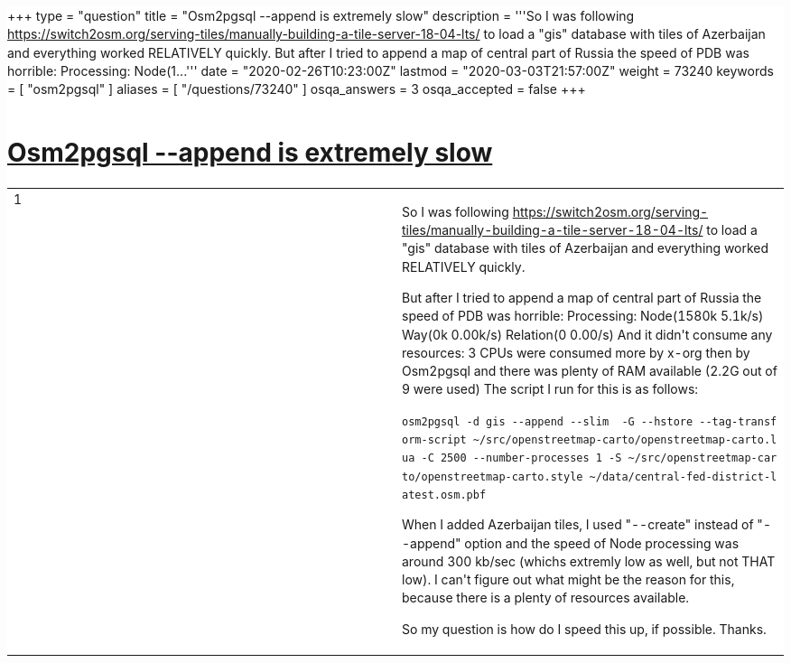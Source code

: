 +++
type = "question"
title = "Osm2pgsql --append is extremely slow"
description = '''So I was following https://switch2osm.org/serving-tiles/manually-building-a-tile-server-18-04-lts/ to load a &quot;gis&quot; database with tiles of Azerbaijan and everything worked RELATIVELY quickly. But after I tried to append a map of central part of Russia the speed of PDB was horrible: Processing: Node(1...'''
date = "2020-02-26T10:23:00Z"
lastmod = "2020-03-03T21:57:00Z"
weight = 73240
keywords = [ "osm2pgsql" ]
aliases = [ "/questions/73240" ]
osqa_answers = 3
osqa_accepted = false
+++

<div class="headNormal">

# [Osm2pgsql --append is extremely slow](/questions/73240/osm2pgsql-append-is-extremely-slow)

</div>

<div id="main-body">

<div id="askform">

<table id="question-table" style="width:100%;">
<colgroup>
<col style="width: 50%" />
<col style="width: 50%" />
</colgroup>
<tbody>
<tr>
<td style="width: 30px; vertical-align: top"><div class="vote-buttons">
<span id="post-73240-upvote" class="ajax-command post-vote up" rel="nofollow" title="I like this post (click again to cancel)"> </span>
<div id="post-73240-score" class="post-score" title="current number of votes">
1
</div>
<span id="post-73240-downvote" class="ajax-command post-vote down" rel="nofollow" title="I dont like this post (click again to cancel)"> </span> <span id="favorite-mark" class="ajax-command favorite-mark" rel="nofollow" title="mark/unmark this question as favorite (click again to cancel)"> </span>
<div id="favorite-count" class="favorite-count">
&#10;</div>
</div></td>
<td><div id="item-right">
<div class="question-body">
<p>So I was following <a href="https://switch2osm.org/serving-tiles/manually-building-a-tile-server-18-04-lts/">https://switch2osm.org/serving-tiles/manually-building-a-tile-server-18-04-lts/</a> to load a "gis" database with tiles of Azerbaijan and everything worked RELATIVELY quickly.</p>
<p>But after I tried to append a map of central part of Russia the speed of PDB was horrible: Processing: Node(1580k 5.1k/s) Way(0k 0.00k/s) Relation(0 0.00/s) And it didn't consume any resources: 3 CPUs were consumed more by x-org then by Osm2pgsql and there was plenty of RAM available (2.2G out of 9 were used) The script I run for this is as follows:</p>
<pre><code>osm2pgsql -d gis --append --slim  -G --hstore --tag-transform-script ~/src/openstreetmap-carto/openstreetmap-carto.lua -C 2500 --number-processes 1 -S ~/src/openstreetmap-carto/openstreetmap-carto.style ~/data/central-fed-district-latest.osm.pbf</code></pre>
<p>When I added Azerbaijan tiles, I used "--create" instead of "--append" option and the speed of Node processing was around 300 kb/sec (whichs extremly low as well, but not THAT low). I can't figure out what might be the reason for this, because there is a plenty of resources available.</p>
<p>So my question is how do I speed this up, if possible. Thanks.</p>
</div>
<div id="question-tags" class="tags-container tags">